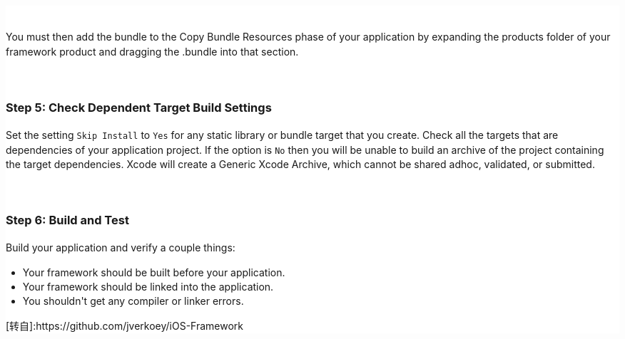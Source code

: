 <p><a href="https://github.com/jverkoey/iOS-Framework/raw/master/gfx/bundledependency2.png" target="_blank"><img alt="" src="https://github.com/jverkoey/iOS-Framework/raw/master/gfx/bundledependency2.png" /></a></p>

<p>You must then add the bundle to the Copy Bundle Resources phase of your application by expanding the products folder of your framework product and dragging the .bundle into that section.</p>

<p><a href="https://github.com/jverkoey/iOS-Framework/raw/master/gfx/bundlecopy.png" target="_blank"><img alt="" src="https://github.com/jverkoey/iOS-Framework/raw/master/gfx/bundlecopy.png" /></a>
<h3><a href="https://github.com/jverkoey/iOS-Framework#step-5-check-dependent-target-build-settings" name="step-5-check-dependent-target-build-settings"></a>Step 5: Check Dependent Target Build Settings</h3>
Set the setting <code>Skip Install</code> to <code>Yes</code> for any static library or bundle target that you create. Check all the targets that are dependencies of your application project. If the option is <code>No</code> then you will be unable to build an archive of the project containing the target dependencies. Xcode will create a Generic Xcode Archive, which cannot be shared adhoc, validated, or submitted.</p>

<p><a href="https://github.com/jverkoey/iOS-Framework/raw/master/gfx/skip_install.png" target="_blank"><img alt="" src="https://github.com/jverkoey/iOS-Framework/raw/master/gfx/skip_install.png" /></a>
<h3><a href="https://github.com/jverkoey/iOS-Framework#step-6-build-and-test" name="step-6-build-and-test"></a>Step 6: Build and Test</h3>
Build your application and verify a couple things:
<ul>
	<li>Your framework should be built before your application.</li>
	<li>Your framework should be linked into the application.</li>
	<li>You shouldn't get any compiler or linker errors.</li>
</ul></p>

<p>[转自]:https://github.com/jverkoey/iOS-Framework</p>
